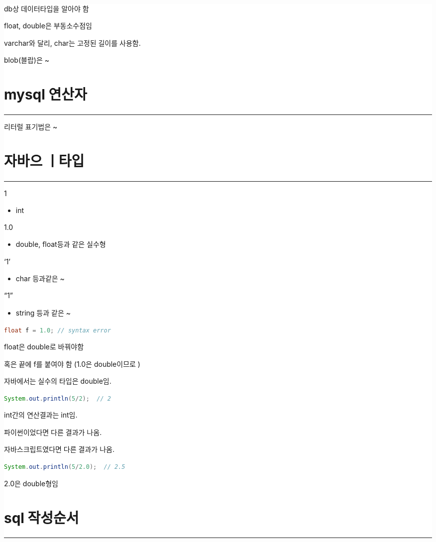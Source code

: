 db상 데이터타입을 알아야 함

float, double은 부동소수점임

varchar와 달리, char는 고정된 길이를 사용함.

blob(블랍)은 ~

# mysql 연산자

---

리터럴 표기법은 ~

# 자바으 ㅣ타입

---

1

- int

1.0

- double, float등과 같은 실수형

‘1’

- char 등과같은 ~

“1”

- string 등과 같은 ~

```java
float f = 1.0; // syntax error
```

float은 double로 바꿔야함

혹은 끝에 f를 붙여야 함 (1.0은 double이므로 )

자바에서는 실수의 타입은 double임.

```java
System.out.println(5/2);  // 2
```

int간의 연산결과는 int임.

파이썬이었다면 다른 결과가 나옴.

자바스크립트였다면 다른 결과가 나옴.

```java
System.out.println(5/2.0);  // 2.5
```

2.0은 double형임

# sql 작성순서

---
